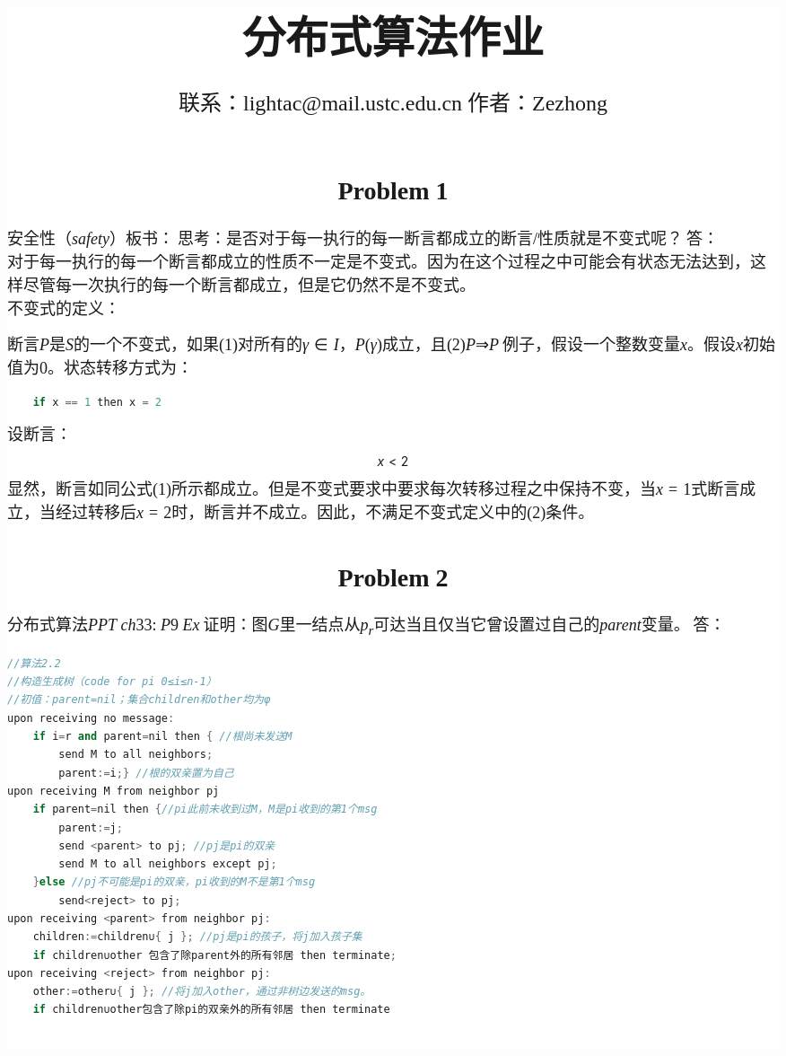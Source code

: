<center><font face="黑体" size = 8><strong>分布式算法作业</strong></font></center></br>

<center><font face="黑体" size = 5>联系：lightac@mail.ustc.edu.cn		作者：Zezhong</font></center></br>

# <center><font face = 'Times New Roman'>Problem 1</font></center>
<font face=" 黑体" size = 4>安全性（$safety$）板书：</font>
<font face=" 黑体" size = 4>思考：是否对于每一执行的每一断言都成立的断言/性质就是不变式呢？</font>
<font face=" 黑体" size = 4>答：</font></br>
<font face=" 宋体" size = 4>对于每一执行的每一个断言都成立的性质不一定是不变式。因为在这个过程之中可能会有状态无法达到，这样尽管每一次执行的每一个断言都成立，但是它仍然不是不变式。</font></br>
<font face=" 黑体" size = 4>不变式的定义：</font>

<font face=" 宋体" size = 4>断言$P$是$S$的一个不变式，如果$(1)$对所有的$\gamma \in I$，$P(\gamma)$成立，且$(2)$${P}$$\Rightarrow$${P}$</font>
<font face=" 宋体" size = 4>例子，假设一个整数变量$x$。假设$x$初始值为$0$。状态转移方式为：</font>

```C++
	if x == 1 then x = 2
```
<font face=" 宋体" size = 4>设断言：</font>
$$
x < 2
$$
<font face=" 宋体" size = 4>显然，断言如同公式$(1)$所示都成立。但是不变式要求中要求每次转移过程之中保持不变，当$x=1$式断言成立，当经过转移后$x=2$时，断言并不成立。因此，不满足不变式定义中的$(2)$条件。</font></br>

# <center><font face = 'Times New Roman'>Problem 2</font></center>
<font face=" 黑体" size = 4>分布式算法$PPT$ $ch33$: $P9$ $Ex$</font>
<font face=" 黑体" size = 4>证明：图$G$里一结点从$p_r$可达当且仅当它曾设置过自己的$parent$变量。</font>
<font face=" 黑体" size = 4>答：</font></br>

```C++
//算法2.2
//构造生成树（code for pi 0≤i≤n-1）
//初值：parent=nil；集合children和other均为φ
upon receiving no message:
    if i=r and parent=nil then { //根尚未发送M
        send M to all neighbors;
        parent:=i;} //根的双亲置为自己
upon receiving M from neighbor pj
	if parent=nil then {//pi此前未收到过M，M是pi收到的第1个msg
		parent:=j;
		send <parent> to pj; //pj是pi的双亲
		send M to all neighbors except pj;
	}else //pj不可能是pi的双亲，pi收到的M不是第1个msg
 		send<reject> to pj;
upon receiving <parent> from neighbor pj:
	children:=children∪{ j }; //pj是pi的孩子，将j加入孩子集
	if children∪other 包含了除parent外的所有邻居 then terminate;
upon receiving <reject> from neighbor pj:
	other:=other∪{ j }; //将j加入other，通过非树边发送的msg。
	if children∪other包含了除pi的双亲外的所有邻居 then terminate
```
</br>
